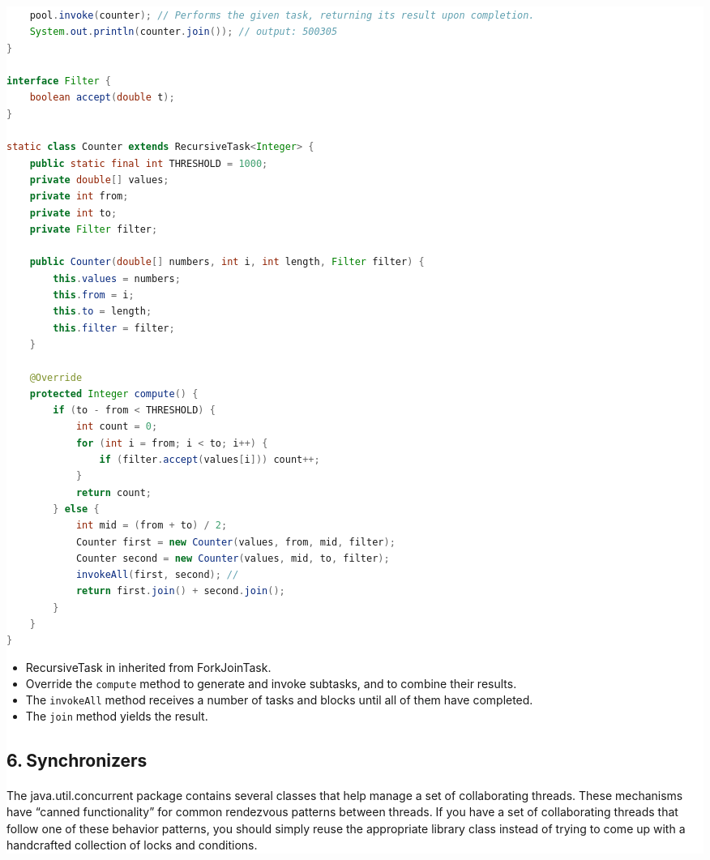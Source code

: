 ```java
    pool.invoke(counter); // Performs the given task, returning its result upon completion.
    System.out.println(counter.join()); // output: 500305
}

interface Filter {
    boolean accept(double t);
}

static class Counter extends RecursiveTask<Integer> {
    public static final int THRESHOLD = 1000;
    private double[] values;
    private int from;
    private int to;
    private Filter filter;

    public Counter(double[] numbers, int i, int length, Filter filter) {
        this.values = numbers;
        this.from = i;
        this.to = length;
        this.filter = filter;
    }

    @Override
    protected Integer compute() {
        if (to - from < THRESHOLD) {
            int count = 0;
            for (int i = from; i < to; i++) {
                if (filter.accept(values[i])) count++;
            }
            return count;
        } else {
            int mid = (from + to) / 2;
            Counter first = new Counter(values, from, mid, filter);
            Counter second = new Counter(values, mid, to, filter);
            invokeAll(first, second); //
            return first.join() + second.join();
        }
    }
}
```
* RecursiveTask in inherited from ForkJoinTask.
* Override the `compute` method to generate and invoke subtasks, and to combine their results.
* The `invokeAll` method receives a number of tasks and blocks until all of them have completed.
* The `join` method yields the result.

## 6. Synchronizers
The java.util.concurrent package contains several classes that help manage a set of collaborating threads. These mechanisms have “canned functionality” for common rendezvous patterns between threads. If you have a set of collaborating threads that follow one of these behavior patterns, you should simply reuse the appropriate library class instead of trying to come up with a handcrafted collection of locks and conditions.
